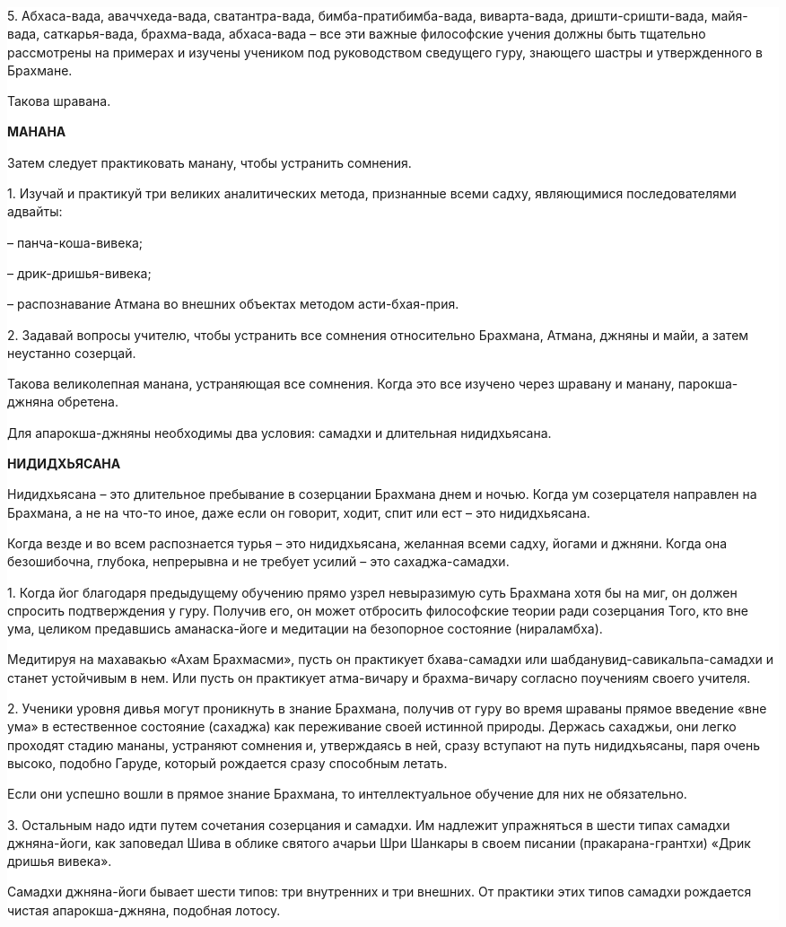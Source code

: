  5\. Абхаса-вада, аваччхеда-вада, сватантра-вада, бимба-пратибимба-вада, виварта-вада, дришти-сришти-вада, майя-вада, саткарья-вада, брахма-вада, абхаса-вада – все эти важные философские учения должны быть тщательно рассмотрены на примерах и изучены учеником под руководством сведущего гуру, знающего шастры и утвержденного в Брахмане.

 Такова шравана.

**МАНАНА** 

 Затем следует практиковать манану, чтобы устранить сомнения.

 1\. Изучай и практикуй три великих аналитических метода, признанные всеми садху, являющимися последователями адвайты:

 – панча-коша-вивека;

 – дрик-дришья-вивека;

 – распознавание Атмана во внешних объектах методом асти-бхая-прия.

 2\. Задавай вопросы учителю, чтобы устранить все сомнения относительно Брахмана, Атмана, джняны и майи, а затем неустанно созерцай.

 Такова великолепная манана, устраняющая все сомнения. Когда это все изучено через шравану и манану, парокша-джняна обретена.

 Для апарокша-джняны необходимы два условия: самадхи и длительная нидидхьясана.

 **НИДИДХЬЯСАНА** 

 Нидидхьясана – это длительное пребывание в созерцании Брахмана днем и ночью. Когда ум созерцателя направлен на Брахмана, а не на что-то иное, даже если он говорит, ходит, спит или ест – это нидидхьясана.

 Когда везде и во всем распознается турья – это нидидхьясана, желанная всеми садху, йогами и джняни. Когда она безошибочна, глубока, непрерывна и не требует усилий – это сахаджа-самадхи.

 1\. Когда йог благодаря предыдущему обучению прямо узрел невыразимую суть Брахмана хотя бы на миг, он должен спросить подтверждения у гуру. Получив его, он может отбросить философские теории ради созерцания Того, кто вне ума, целиком предавшись аманаска-йоге и медитации на безопорное состояние (нираламбха).

 Медитируя на махавакью «Ахам Брахмасми», пусть он практикует бхава-самадхи или шабданувид-савикальпа-самадхи и станет устойчивым в нем. Или пусть он практикует атма-вичару и брахма-вичару согласно поучениям своего учителя.

 2\. Ученики уровня дивья могут проникнуть в знание Брахмана, получив от гуру во время шраваны прямое введение «вне ума» в естественное состояние (сахаджа) как переживание своей истинной природы. Держась сахаджьи, они легко проходят стадию мананы, устраняют сомнения и, утверждаясь в ней, сразу вступают на путь нидидхьясаны, паря очень высоко, подобно Гаруде, который рождается сразу способным летать.

 Если они успешно вошли в прямое знание Брахмана, то интеллектуальное обучение для них не обязательно.

 3\. Остальным надо идти путем сочетания созерцания и самадхи. Им надлежит упражняться в шести типах самадхи джняна-йоги, как заповедал Шива в облике святого ачарьи Шри Шанкары в своем писании (пракарана-грантхи) «Дрик дришья вивека».

 Самадхи джняна-йоги бывает шести типов: три внутренних и три внешних. От практики этих типов самадхи рождается чистая апарокша-джняна, подобная лотосу.

